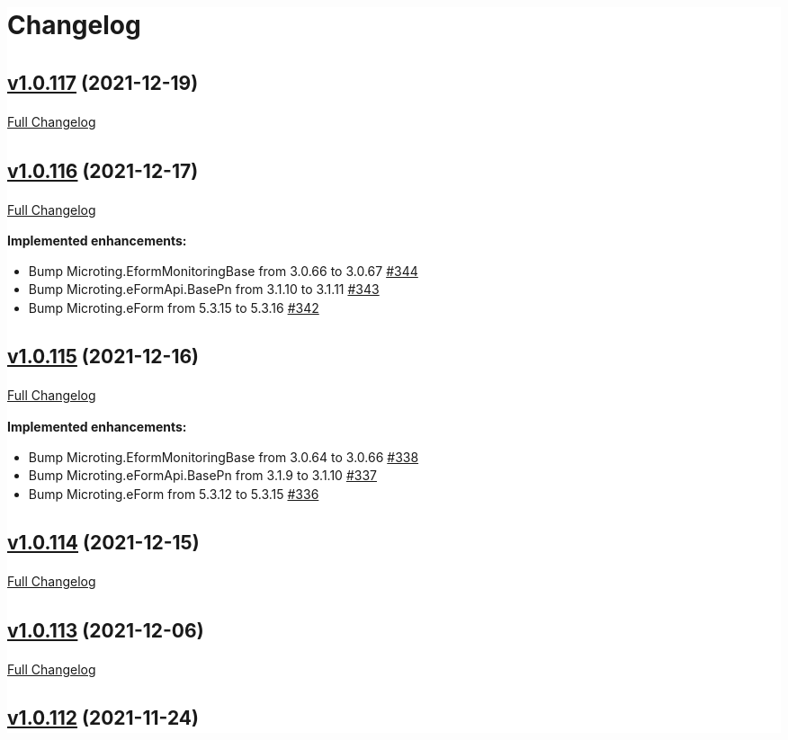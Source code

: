 # Changelog

## [v1.0.117](https://github.com/microting/eform-service-monitoring-plugin/tree/v1.0.117) (2021-12-19)

[Full Changelog](https://github.com/microting/eform-service-monitoring-plugin/compare/v1.0.116...v1.0.117)

## [v1.0.116](https://github.com/microting/eform-service-monitoring-plugin/tree/v1.0.116) (2021-12-17)

[Full Changelog](https://github.com/microting/eform-service-monitoring-plugin/compare/v1.0.115...v1.0.116)

**Implemented enhancements:**

- Bump Microting.EformMonitoringBase from 3.0.66 to 3.0.67 [\#344](https://github.com/microting/eform-service-monitoring-plugin/issues/344)
- Bump Microting.eFormApi.BasePn from 3.1.10 to 3.1.11 [\#343](https://github.com/microting/eform-service-monitoring-plugin/issues/343)
- Bump Microting.eForm from 5.3.15 to 5.3.16 [\#342](https://github.com/microting/eform-service-monitoring-plugin/issues/342)

## [v1.0.115](https://github.com/microting/eform-service-monitoring-plugin/tree/v1.0.115) (2021-12-16)

[Full Changelog](https://github.com/microting/eform-service-monitoring-plugin/compare/v1.0.114...v1.0.115)

**Implemented enhancements:**

- Bump Microting.EformMonitoringBase from 3.0.64 to 3.0.66 [\#338](https://github.com/microting/eform-service-monitoring-plugin/issues/338)
- Bump Microting.eFormApi.BasePn from 3.1.9 to 3.1.10 [\#337](https://github.com/microting/eform-service-monitoring-plugin/issues/337)
- Bump Microting.eForm from 5.3.12 to 5.3.15 [\#336](https://github.com/microting/eform-service-monitoring-plugin/issues/336)

## [v1.0.114](https://github.com/microting/eform-service-monitoring-plugin/tree/v1.0.114) (2021-12-15)

[Full Changelog](https://github.com/microting/eform-service-monitoring-plugin/compare/v1.0.113...v1.0.114)

## [v1.0.113](https://github.com/microting/eform-service-monitoring-plugin/tree/v1.0.113) (2021-12-06)

[Full Changelog](https://github.com/microting/eform-service-monitoring-plugin/compare/v1.0.112...v1.0.113)

## [v1.0.112](https://github.com/microting/eform-service-monitoring-plugin/tree/v1.0.112) (2021-11-24)

